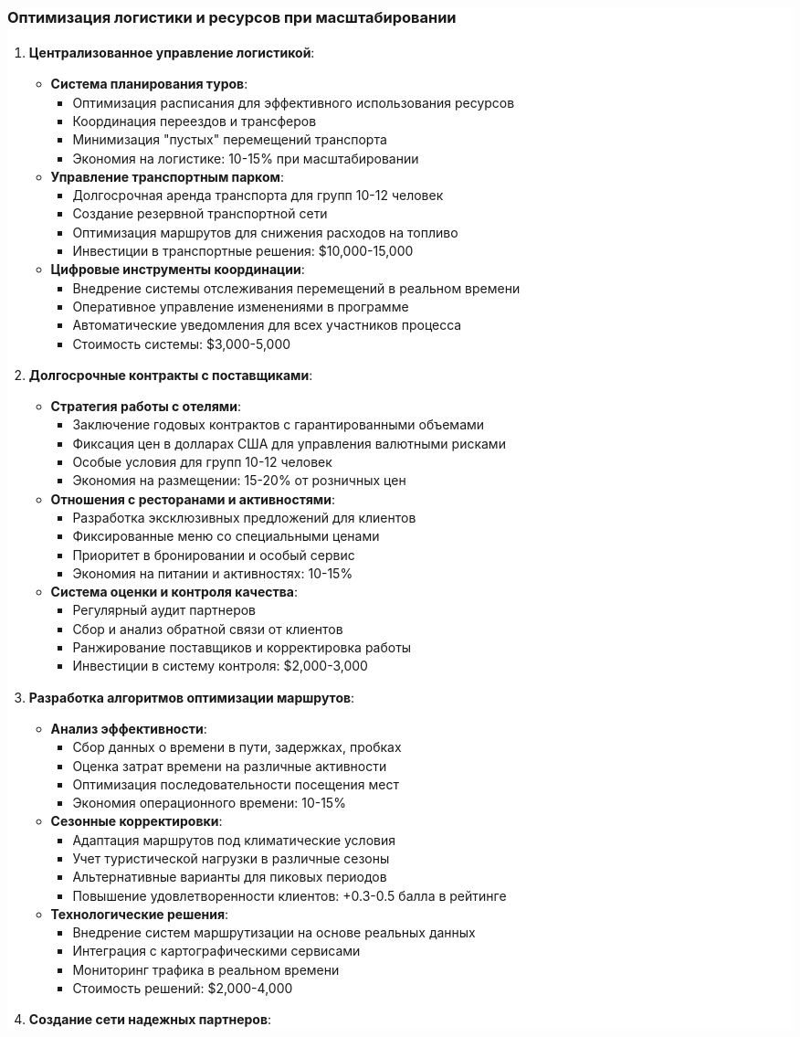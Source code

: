 ### Оптимизация логистики и ресурсов при масштабировании

1. **Централизованное управление логистикой**:
    
    - **Система планирования туров**:
        - Оптимизация расписания для эффективного использования ресурсов
        - Координация переездов и трансферов
        - Минимизация "пустых" перемещений транспорта
        - Экономия на логистике: 10-15% при масштабировании
    - **Управление транспортным парком**:
        - Долгосрочная аренда транспорта для групп 10-12 человек
        - Создание резервной транспортной сети
        - Оптимизация маршрутов для снижения расходов на топливо
        - Инвестиции в транспортные решения: $10,000-15,000
    - **Цифровые инструменты координации**:
        - Внедрение системы отслеживания перемещений в реальном времени
        - Оперативное управление изменениями в программе
        - Автоматические уведомления для всех участников процесса
        - Стоимость системы: $3,000-5,000
2. **Долгосрочные контракты с поставщиками**:
    
    - **Стратегия работы с отелями**:
        - Заключение годовых контрактов с гарантированными объемами
        - Фиксация цен в долларах США для управления валютными рисками
        - Особые условия для групп 10-12 человек
        - Экономия на размещении: 15-20% от розничных цен
    - **Отношения с ресторанами и активностями**:
        - Разработка эксклюзивных предложений для клиентов
        - Фиксированные меню со специальными ценами
        - Приоритет в бронировании и особый сервис
        - Экономия на питании и активностях: 10-15%
    - **Система оценки и контроля качества**:
        - Регулярный аудит партнеров
        - Сбор и анализ обратной связи от клиентов
        - Ранжирование поставщиков и корректировка работы
        - Инвестиции в систему контроля: $2,000-3,000
3. **Разработка алгоритмов оптимизации маршрутов**:
    
    - **Анализ эффективности**:
        - Сбор данных о времени в пути, задержках, пробках
        - Оценка затрат времени на различные активности
        - Оптимизация последовательности посещения мест
        - Экономия операционного времени: 10-15%
    - **Сезонные корректировки**:
        - Адаптация маршрутов под климатические условия
        - Учет туристической нагрузки в различные сезоны
        - Альтернативные варианты для пиковых периодов
        - Повышение удовлетворенности клиентов: +0.3-0.5 балла в рейтинге
    - **Технологические решения**:
        - Внедрение систем маршрутизации на основе реальных данных
        - Интеграция с картографическими сервисами
        - Мониторинг трафика в реальном времени
        - Стоимость решений: $2,000-4,000
4. **Создание сети надежных партнеров**:
    